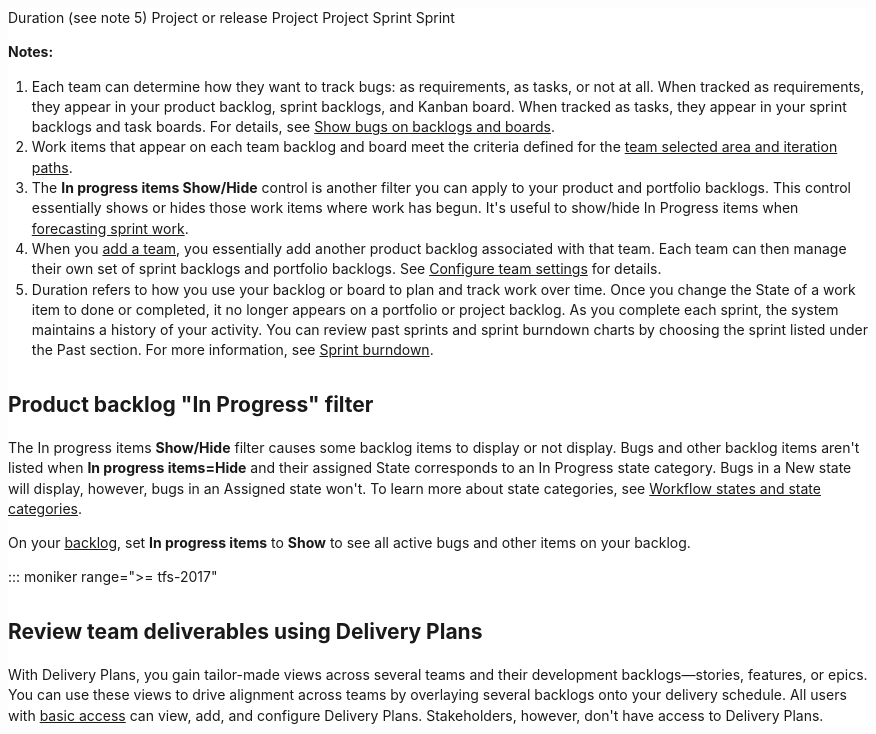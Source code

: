 <tr>
<td>Duration (see note 5) </td>
<td>Project or release</td>
<td>Project</td>
<td>Project</td>
<td>Sprint</td>
<td>Sprint</td>

</tr>
</tbody>
</table>


**Notes:**
1. Each team can determine how they want to track bugs: as requirements, as tasks, or not at all. When tracked as requirements, they appear in your product backlog, sprint backlogs, and Kanban board. When tracked as tasks, they appear in your sprint backlogs and task boards. For details, see [Show bugs on backlogs and boards](../customize/show-bugs-on-backlog.md).  
2. Work items that appear on each team backlog and board meet the criteria defined for the [team selected area and iteration paths](../../settings/about-teams-and-settings.md).  
3. The **In progress items Show/Hide** control is another filter you can apply to your product and portfolio backlogs. This control essentially shows or hides those work items where work has begun. It's useful to show/hide In Progress items when [forecasting sprint work](../scrum/forecast.md).  
4. When you [add a team](../scale/multiple-teams.md), you essentially add another product backlog associated with that team. Each team can then manage their own set of sprint backlogs and portfolio backlogs. See [Configure team settings](../scale/manage-team-assets.md) for details.  
5. Duration refers to how you use your backlog or board to plan and track work over time. Once you change the State of a work item to done or completed, it no longer appears on a portfolio or project backlog. As you complete each sprint, the system maintains a history of your activity. You can review past sprints and sprint burndown charts by choosing the sprint listed under the Past section. For more information, see [Sprint burndown](../scrum/sprint-burndown.md#current-and-past-sprint-burndown-charts).


## Product backlog "In Progress" filter
 
The In progress items **Show/Hide** filter causes some backlog items to display or not display. Bugs and other backlog items aren't listed when **In progress items=Hide** and their assigned State corresponds to an In Progress state category. Bugs in a New state will display, however, bugs in an Assigned state won't. To learn more about state categories, see  [Workflow states and state categories](../customize/workflow-and-state-categories.md).

On your [backlog](create-your-backlog.md), set **In progress items** to **Show** to see all active bugs and other items on your backlog.  

::: moniker range=">= tfs-2017"  
<a id="plans">  </a>
## Review team deliverables using Delivery Plans   

With Delivery Plans, you gain  tailor-made views across several teams and their development backlogs&mdash;stories, features, or epics.  You can use these views to drive alignment across teams by overlaying several backlogs onto your delivery schedule. All users with [basic access](../../security/change-access-levels.md) can view, add, and configure Delivery Plans. Stakeholders, however, don't have access to Delivery Plans.   
